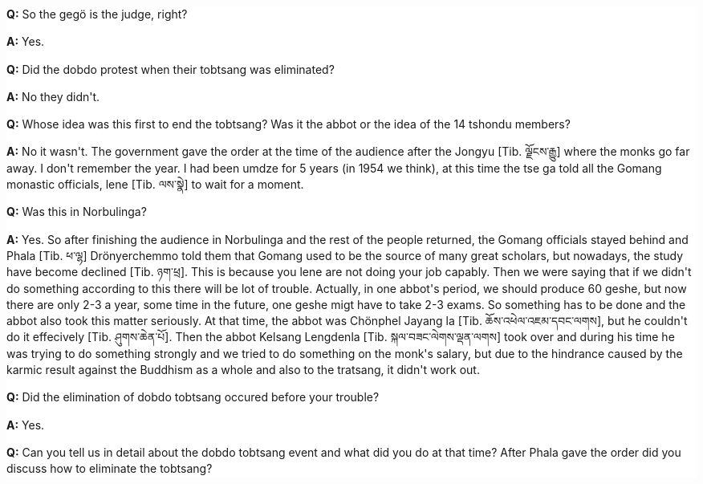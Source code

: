**Q:**  So the <span class="tooltip" data-text="[tib. དགེ་སྐོས] The main disciplinary official in a monastic college (tratsang).">gegö</span> is the judge, right?   

**A:**  Yes.   

**Q:**  Did the <span class="tooltip" data-text="[tib. ལྡབ་ལྡོབ] A mildly deviant type of fighting or &quot;punk&quot; monk who engaged in fighting and other unusual behaviors for monks in traditional Tibet&#x27;s large monasteries.">dobdo</span> protest when their <span class="tooltip" data-text="[tib. ལྟོ་ཚང] 1. The club of the Dobdos. 2. A group of people eating together.">tobtsang</span> was eliminated?   

**A:**  No they didn't.   

**Q:**  Whose idea was this first to end the <span class="tooltip" data-text="[tib. ལྟོ་ཚང] 1. The club of the Dobdos. 2. A group of people eating together.">tobtsang</span>? Was it the abbot or the idea of the 14 tshondu members?   

**A:**  No it wasn't. The government gave the order at the time of the audience after the Jongyu [Tib. ལྗོངས་རྒྱུ] where the monks go far away. I don't remember the year. I had been umdze for 5 years (in 1954 we think), at this time the <span class="tooltip" data-text="[tib. རྩེ་འགག] The Secretariat Office of the Dalai Lama.">tse ga</span> told all the <span class="tooltip" data-text="[tib. སྒོ་མང] One of the large colleges in Drepung Monastery.">Gomang</span> monastic officials, <span class="tooltip" data-text="[tib. ལས་སྣེ] The general name for all monastic officials.">lene</span> [Tib. ལས་སྣེ] to wait for a moment.   

**Q:**  Was this in <span class="tooltip" data-text="[tib. ནོར་བུ་གླིང་ཁ] The summer palace of the Dalai Lama.">Norbulinga</span>?   

**A:**  Yes. So after finishing the audience in <span class="tooltip" data-text="[tib. ནོར་བུ་གླིང་ཁ] The summer palace of the Dalai Lama.">Norbulinga</span> and the rest of the people returned, the <span class="tooltip" data-text="[tib. སྒོ་མང] One of the large colleges in Drepung Monastery.">Gomang</span> officials stayed behind and Phala [Tib. ཕ་ལྷ] Drönyerchemmo told them that Gomang used to be the source of many great scholars, but nowadays, the study have become declined [Tib. ཉག་ཕྲ]. This is because you <span class="tooltip" data-text="[tib. ལས་སྣེ] The general name for all monastic officials.">lene</span> are not doing your job capably. Then we were saying that if we didn't do something according to this there will be lot of trouble. Actually, in one abbot's period, we should produce 60 <span class="tooltip" data-text="[tib. དགེ་ཤེས] An advanced degree earned by scholar monks.">geshe</span>, but now there are only 2-3 a year, some time in the future, one geshe migt have to take 2-3 exams. So something has to be done and the abbot also took this matter seriously. At that time, the abbot was Chönphel Jayang la [Tib. ཆོས་འཕེལ་འཇམ་དབང་ལགས], but he couldn't do it effecively [Tib. ཤུགས་ཆེན་པོ]. Then the abbot Kelsang Lengdenla [Tib. སྐལ་བཟང་ལེགས་ལྡན་ལགས] took over and during his time he was trying to do something strongly and we tried to do something on the monk's salary, but due to the hindrance caused by the karmic result against the Buddhism as a whole and also to the <span class="tooltip" data-text="[tib. གྲྭ་ཚང] A &quot;college&quot; within a monastery, for example, in Drepung Monastery there were four main tratsang: Gomang, Loseling, Deyang and Ngagpa. These tratsang were property owning corporate entities and included monks who were organized into residential dormitories called Khamtsen.">tratsang</span>, it didn't work out.   

**Q:**  Did the elimination of <span class="tooltip" data-text="[tib. ལྡབ་ལྡོབ] A mildly deviant type of fighting or &quot;punk&quot; monk who engaged in fighting and other unusual behaviors for monks in traditional Tibet&#x27;s large monasteries.">dobdo</span> tobtsang occured before your trouble?   

**A:**  Yes.   

**Q:**  Can you tell us in detail about the <span class="tooltip" data-text="[tib. ལྡབ་ལྡོབ] A mildly deviant type of fighting or &quot;punk&quot; monk who engaged in fighting and other unusual behaviors for monks in traditional Tibet&#x27;s large monasteries.">dobdo</span> <span class="tooltip" data-text="[tib. ལྟོ་ཚང] 1. The club of the Dobdos. 2. A group of people eating together.">tobtsang</span> event and what did you do at that time? After Phala gave the order did you discuss how to eliminate the tobtsang?   
